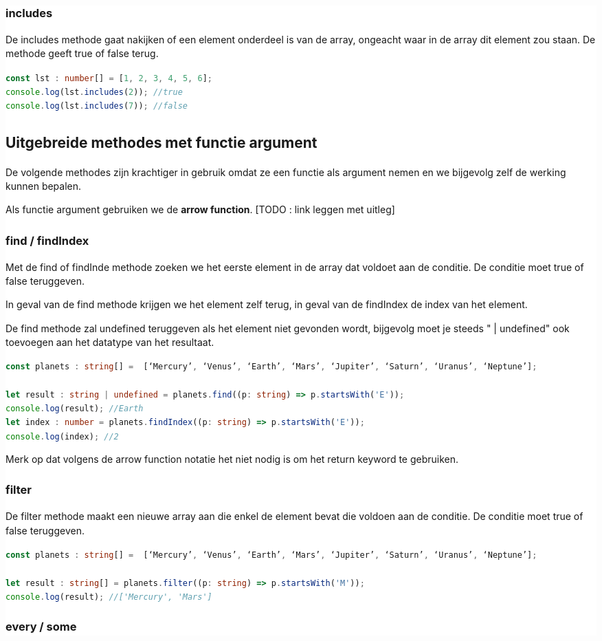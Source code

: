 ### includes

De includes methode gaat nakijken of een element onderdeel is van de array, ongeacht waar in de array dit element zou staan. De methode geeft true of false terug.

```typescript
const lst : number[] = [1, 2, 3, 4, 5, 6];
console.log(lst.includes(2)); //true
console.log(lst.includes(7)); //false
```

## Uitgebreide methodes met functie argument

De volgende methodes zijn krachtiger in gebruik omdat ze een functie als argument nemen en we bijgevolg zelf de werking kunnen bepalen.

Als functie argument gebruiken we de **arrow function**. \[TODO : link leggen met uitleg]

### find / findIndex

Met de find of findInde methode zoeken we het eerste element in de array dat voldoet aan de conditie. De conditie moet true of false teruggeven.

In geval van de find methode krijgen we het element zelf terug, in geval van de findIndex de index van het element.

De find methode zal undefined teruggeven als het element niet gevonden wordt, bijgevolg moet je steeds " | undefined" ook toevoegen aan het datatype van het resultaat.

```typescript
const planets : string[] =  [‘Mercury’, ‘Venus’, ‘Earth’, ‘Mars’, ‘Jupiter’, ‘Saturn’, ‘Uranus’, ‘Neptune’];

let result : string | undefined = planets.find((p: string) => p.startsWith('E'));
console.log(result); //Earth
let index : number = planets.findIndex((p: string) => p.startsWith('E'));
console.log(index); //2
```

Merk op dat volgens de arrow function notatie het niet nodig is om het return keyword te gebruiken.&#x20;

### filter

De filter methode maakt een nieuwe array aan die enkel de element bevat die voldoen aan de conditie. De conditie moet true of false teruggeven.

```typescript
const planets : string[] =  [‘Mercury’, ‘Venus’, ‘Earth’, ‘Mars’, ‘Jupiter’, ‘Saturn’, ‘Uranus’, ‘Neptune’];

let result : string[] = planets.filter((p: string) => p.startsWith('M'));
console.log(result); //['Mercury', 'Mars']
```

### every / some
